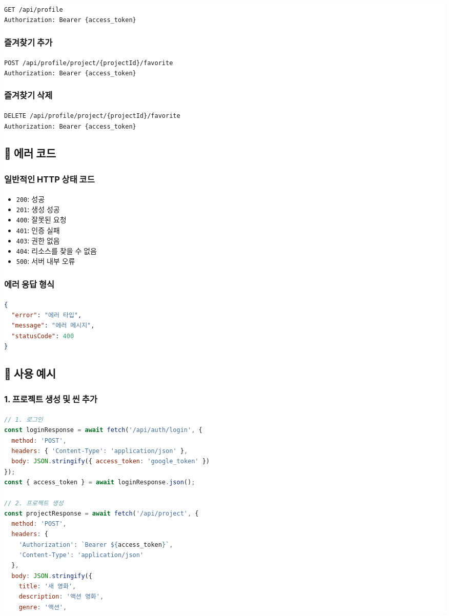 ```http
GET /api/profile
Authorization: Bearer {access_token}
```

### 즐겨찾기 추가

```http
POST /api/profile/project/{projectId}/favorite
Authorization: Bearer {access_token}
```

### 즐겨찾기 삭제

```http
DELETE /api/profile/project/{projectId}/favorite
Authorization: Bearer {access_token}
```

## 🚨 에러 코드

### 일반적인 HTTP 상태 코드

- `200`: 성공
- `201`: 생성 성공
- `400`: 잘못된 요청
- `401`: 인증 실패
- `403`: 권한 없음
- `404`: 리소스를 찾을 수 없음
- `500`: 서버 내부 오류

### 에러 응답 형식

```json
{
  "error": "에러 타입",
  "message": "에러 메시지",
  "statusCode": 400
}
```

## 📝 사용 예시

### 1. 프로젝트 생성 및 씬 추가

```javascript
// 1. 로그인
const loginResponse = await fetch('/api/auth/login', {
  method: 'POST',
  headers: { 'Content-Type': 'application/json' },
  body: JSON.stringify({ access_token: 'google_token' })
});
const { access_token } = await loginResponse.json();

// 2. 프로젝트 생성
const projectResponse = await fetch('/api/project', {
  method: 'POST',
  headers: {
    'Authorization': `Bearer ${access_token}`,
    'Content-Type': 'application/json'
  },
  body: JSON.stringify({
    title: '새 영화',
    description: '액션 영화',
    genre: '액션',
```